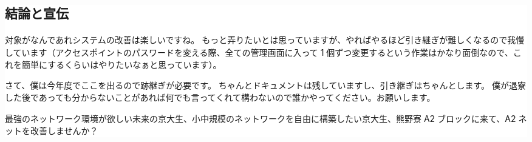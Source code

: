 [^回線速度]: 一般に、インターネット回線でストレスなく通信出来る速度は 10〜30Mbps 程度と言われています。また、オンラインゲームなど大容量通信を行う環境では 100Mbps 以上の回線速度が理想的です。


[^強制的無料体験]:「一ヶ月無料体験」はサブスクリプションサービスでよく利用される手口ですね。[保有効果](https://en.wikipedia.org/wiki/Endowment_effect)と言います。勿論、サービスがゴミだと思われては解約されるので、ある程度の質は必要です。

## 結論と宣伝
対象がなんであれシステムの改善は楽しいですね。
もっと弄りたいとは思っていますが、やればやるほど引き継ぎが難しくなるので我慢しています（アクセスポイントのパスワードを変える際、全ての管理画面に入って 1 個ずつ変更するという作業はかなり面倒なので、これを簡単にするくらいはやりたいなぁと思っています）。

さて、僕は今年度でここを出るので跡継ぎが必要です。
ちゃんとドキュメントは残していますし、引き継ぎはちゃんとします。
僕が退寮した後であっても分からないことがあれば何でも言ってくれて構わないので誰かやってください。お願いします。

最強のネットワーク環境が欲しい未来の京大生、小中規模のネットワークを自由に構築したい京大生、熊野寮 A2 ブロックに来て、A2 ネットを改善しませんか？


[^談話室無料]: これは談話室に人が集まり、ブロックの団結を強固なものにすることを願っているためです。\\今年は談話室にあまり集まれませんでしたが…。
[^そもそも論]: そもそもアクセスポイントの裏などには SSID とパスワードが書いてあるものが多いですし、普通の人はそれを変更せずにそのまま使うので、簡単にフリーライド出来る状態でした。\\なんでこんな性善説の体現みたいな制度にしているんだと思う方もいると思いますので、このシステムの良いところを説明しておきます。まず、アクセスポイントの費用を各居室の人々が負担するので、A2 ネット利用料に関しては加入者が少なくても低価格で提供出来ます。また、居室のアクセスポイントで何らかのトラブルが起きたとしても基本的には加入者が自分で解決する必要があるので、管理者の手間が減るという点もあります。
[^ほんまか]: まあ、その後また感染者数が増加し始めたんですけどもね。
[^タイミング]: COVID-19 の影響で結構待たされた記憶があります。
[^有線接続]: LAN ケーブルは天井に這わせることしか考えていなかったので有線接続出来ないと思っていたのですが、最近、事務室の扉の下の隙間からケーブルを通している人がいて、なるほどなぁと思いました（小並感）。
[^電源]: ちなみにここの電源は居室からではなく、廊下のコンセントから取っています。これは居室のブレーカーが落ちると全居室のネットが切断されるためです。クーラーを使用している中で電子レンジと湯沸かし器を同時に使うと簡単に落とせます。僕が 2 回くらいやらかしました。